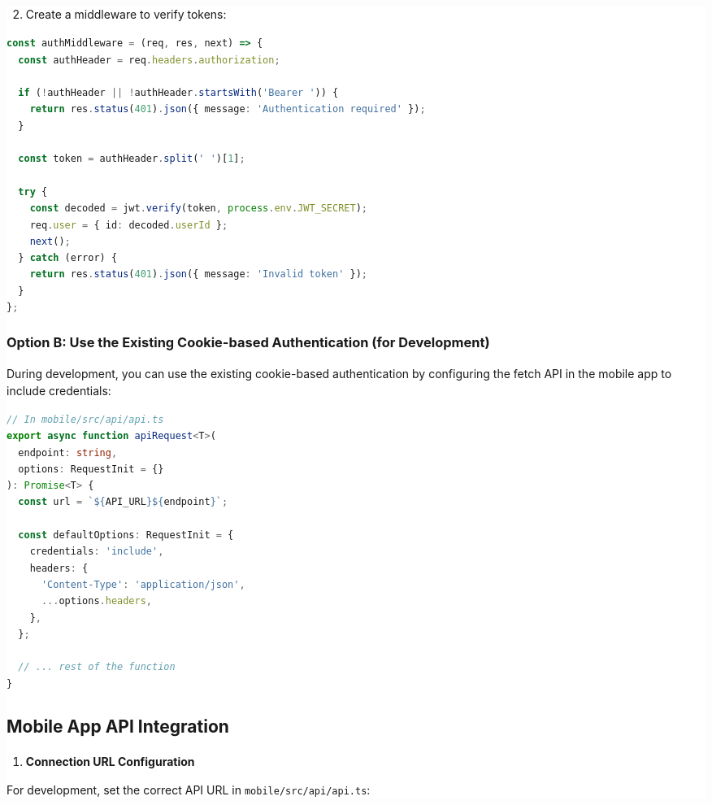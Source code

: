 2. Create a middleware to verify tokens:

```typescript
const authMiddleware = (req, res, next) => {
  const authHeader = req.headers.authorization;
  
  if (!authHeader || !authHeader.startsWith('Bearer ')) {
    return res.status(401).json({ message: 'Authentication required' });
  }
  
  const token = authHeader.split(' ')[1];
  
  try {
    const decoded = jwt.verify(token, process.env.JWT_SECRET);
    req.user = { id: decoded.userId };
    next();
  } catch (error) {
    return res.status(401).json({ message: 'Invalid token' });
  }
};
```

### Option B: Use the Existing Cookie-based Authentication (for Development)

During development, you can use the existing cookie-based authentication by configuring the fetch API in the mobile app to include credentials:

```typescript
// In mobile/src/api/api.ts
export async function apiRequest<T>(
  endpoint: string,
  options: RequestInit = {}
): Promise<T> {
  const url = `${API_URL}${endpoint}`;
  
  const defaultOptions: RequestInit = {
    credentials: 'include',
    headers: {
      'Content-Type': 'application/json',
      ...options.headers,
    },
  };

  // ... rest of the function
}
```

## Mobile App API Integration

1. **Connection URL Configuration**

For development, set the correct API URL in `mobile/src/api/api.ts`:
